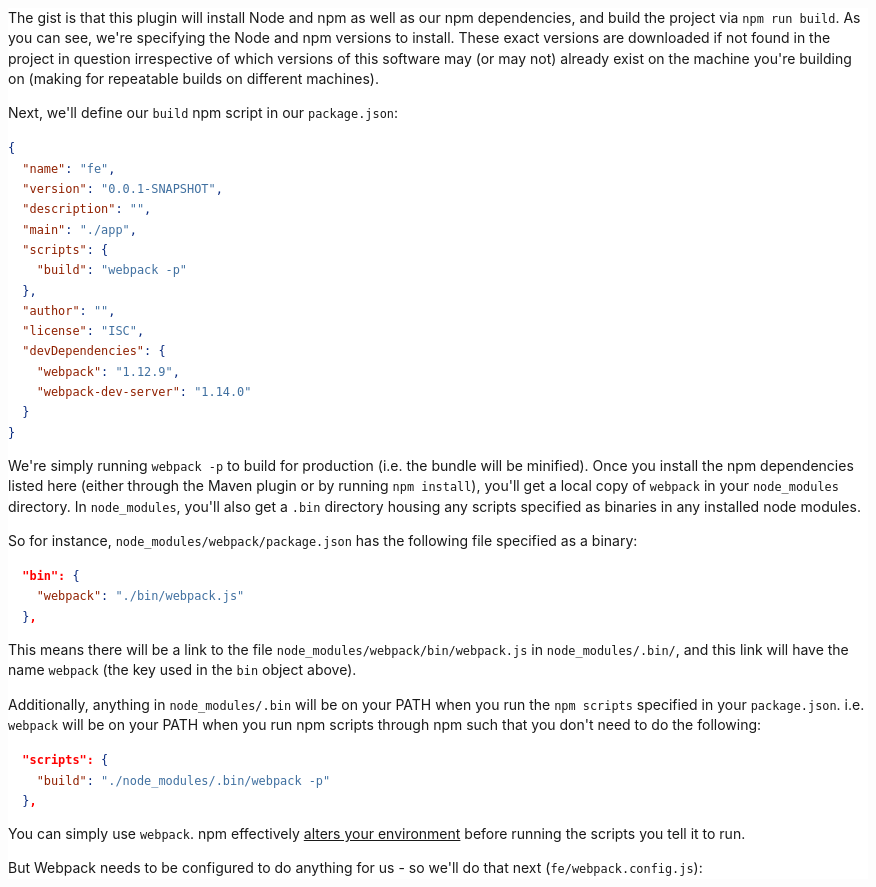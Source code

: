 The gist is that this plugin will install Node and npm as well as our npm dependencies, and build the project via `npm run build`. As you can see, we're specifying the Node and npm versions to install. These exact versions are downloaded if not found in the project in question irrespective of which versions of this software may (or may not) already exist on the machine you're building on (making for repeatable builds on different machines).

Next, we'll define our `build` npm script in our `package.json`:

```json
{
  "name": "fe",
  "version": "0.0.1-SNAPSHOT",
  "description": "",
  "main": "./app",
  "scripts": {
    "build": "webpack -p"
  },
  "author": "",
  "license": "ISC",
  "devDependencies": {
    "webpack": "1.12.9",
    "webpack-dev-server": "1.14.0"
  }
}
```

We're simply running `webpack -p` to build for production (i.e. the bundle will be minified). Once you install the npm dependencies listed here (either through the Maven plugin or by running `npm install`), you'll get a local copy of `webpack` in your `node_modules` directory. In `node_modules`, you'll also get a `.bin` directory housing any scripts specified as binaries in any installed node modules.

So for instance, `node_modules/webpack/package.json` has the following file specified as a binary:

```json
  "bin": {
    "webpack": "./bin/webpack.js"
  },
```

This means there will be a link to the file `node_modules/webpack/bin/webpack.js` in `node_modules/.bin/`, and this link will have the name `webpack` (the key used in the `bin` object above).

Additionally, anything in `node_modules/.bin` will be on your PATH when you run the `npm scripts` specified in your `package.json`. i.e. `webpack` will be on your PATH when you run npm scripts through npm such that you don't need to do the following:

```json
  "scripts": {
    "build": "./node_modules/.bin/webpack -p"
  },
```

You can simply use `webpack`. npm effectively [alters your environment](http://linux.die.net/man/1/env) before running the scripts you tell it to run.

But Webpack needs to be configured to do anything for us - so we'll do that next (`fe/webpack.config.js`):
